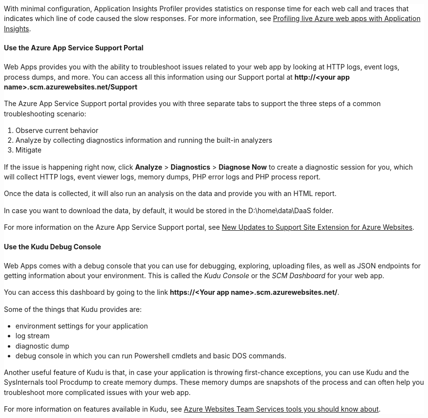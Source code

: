 With minimal configuration, Application Insights Profiler provides statistics on response time for each web call and traces that indicates which line of code caused the slow responses. For more information, see [Profiling live Azure web apps with Application Insights](../application-insights/app-insights-profiler.md). 

#### Use the Azure App Service Support Portal
Web Apps provides you with the ability to troubleshoot issues related to your web app by looking at HTTP logs, event logs, process dumps, and more. You can access all this information using our Support portal at **http://&lt;your app name>.scm.azurewebsites.net/Support**

The Azure App Service Support portal provides you with three separate tabs to support the three steps of a common troubleshooting scenario:

1. Observe current behavior
2. Analyze by collecting diagnostics information and running the built-in analyzers
3. Mitigate

If the issue is happening right now, click **Analyze** > **Diagnostics** > **Diagnose Now** to create a diagnostic session for you, which will collect HTTP logs, event viewer logs, memory dumps, PHP error logs and PHP process report.

Once the data is collected, it will also run an analysis on the data and provide you with an HTML report.

In case you want to download the data, by default, it would be stored in the D:\home\data\DaaS folder.

For more information on the Azure App Service Support portal, see [New Updates to Support Site Extension for Azure Websites](https://azure.microsoft.com/blog/new-updates-to-support-site-extension-for-azure-websites).

#### Use the Kudu Debug Console
Web Apps comes with a debug console that you can use for debugging, exploring, uploading files, as well as JSON endpoints for getting information about your environment. This is called the *Kudu Console* or the *SCM Dashboard* for your web app.

You can access this dashboard by going to the link **https://&lt;Your app name>.scm.azurewebsites.net/**.

Some of the things that Kudu provides are:

* environment settings for your application
* log stream
* diagnostic dump
* debug console in which you can run Powershell cmdlets and basic DOS commands.

Another useful feature of Kudu is that, in case your application is throwing first-chance exceptions, you can use Kudu and the SysInternals tool Procdump to create memory dumps. These memory dumps are snapshots of the process and can often help you troubleshoot more complicated issues with your web app.

For more information on features available in Kudu, see
[Azure Websites Team Services tools you should know about](https://azure.microsoft.com/blog/windows-azure-websites-online-tools-you-should-know-about/).

<a name="mitigate" />
